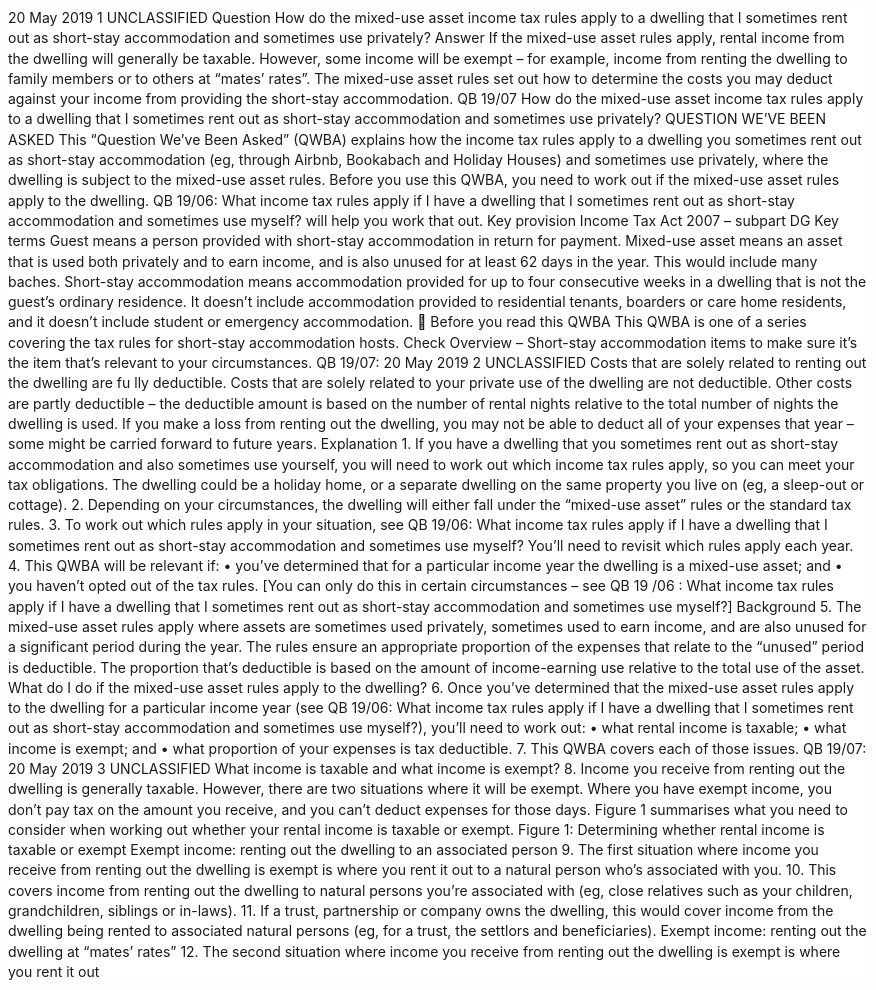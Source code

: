 20 May 2019 1 UNCLASSIFIED Question How do the mixed-use asset income tax rules apply to a dwelling that I sometimes rent out as short-stay accommodation and sometimes use privately? Answer If the mixed-use asset rules apply, rental income from the dwelling will generally be taxable. However, some income will be exempt – for example, income from renting the dwelling to family members or to others at “mates’ rates”. The mixed-use asset rules set out how to determine the costs you may deduct against your income from providing the short-stay accommodation. QB 19/07 How do the mixed-use asset income tax rules apply to a dwelling that I sometimes rent out as short-stay accommodation and sometimes use privately? QUESTION WE’VE BEEN ASKED This “Question We’ve Been Asked” (QWBA) explains how the income tax rules apply to a dwelling you sometimes rent out as short-stay accommodation (eg, through Airbnb, Bookabach and Holiday Houses) and sometimes use privately, where the dwelling is subject to the mixed-use asset rules. Before you use this QWBA, you need to work out if the mixed-use asset rules apply to the dwelling. QB 19/06: What income tax rules apply if I have a dwelling that I sometimes rent out as short-stay accommodation and sometimes use myself? will help you work that out. Key provision Income Tax Act 2007 – subpart DG Key terms Guest means a person provided with short-stay accommodation in return for payment. Mixed-use asset means an asset that is used both privately and to earn income, and is also unused for at least 62 days in the year. This would include many baches. Short-stay accommodation means accommodation provided for up to four consecutive weeks in a dwelling that is not the guest’s ordinary residence. It doesn’t include accommodation provided to residential tenants, boarders or care home residents, and it doesn’t include student or emergency accommodation.  Before you read this QWBA This QWBA is one of a series covering the tax rules for short-stay accommodation hosts. Check Overview – Short-stay accommodation items to make sure it’s the item that’s relevant to your circumstances. QB 19/07: 20 May 2019 2 UNCLASSIFIED Costs that are solely related to renting out the dwelling are fu lly deductible. Costs that are solely related to your private use of the dwelling are not deductible. Other costs are partly deductible – the deductible amount is based on the number of rental nights relative to the total number of nights the dwelling is used. If you make a loss from renting out the dwelling, you may not be able to deduct all of your expenses that year – some might be carried forward to future years. Explanation 1. If you have a dwelling that you sometimes rent out as short-stay accommodation and also sometimes use yourself, you will need to work out which income tax rules apply, so you can meet your tax obligations. The dwelling could be a holiday home, or a separate dwelling on the same property you live on (eg, a sleep-out or cottage). 2. Depending on your circumstances, the dwelling will either fall under the “mixed-use asset” rules or the standard tax rules. 3. To work out which rules apply in your situation, see QB 19/06: What income tax rules apply if I have a dwelling that I sometimes rent out as short-stay accommodation and sometimes use myself? You’ll need to revisit which rules apply each year. 4. This QWBA will be relevant if: • you’ve determined that for a particular income year the dwelling is a mixed-use asset; and • you haven’t opted out of the tax rules. \[You can only do this in certain circumstances – see QB 19 /06 : What income tax rules apply if I have a dwelling that I sometimes rent out as short-stay accommodation and sometimes use myself?\] Background 5. The mixed-use asset rules apply where assets are sometimes used privately, sometimes used to earn income, and are also unused for a significant period during the year. The rules ensure an appropriate proportion of the expenses that relate to the “unused” period is deductible. The proportion that’s deductible is based on the amount of income-earning use relative to the total use of the asset. What do I do if the mixed-use asset rules apply to the dwelling? 6. Once you’ve determined that the mixed-use asset rules apply to the dwelling for a particular income year (see QB 19/06: What income tax rules apply if I have a dwelling that I sometimes rent out as short-stay accommodation and sometimes use myself?), you’ll need to work out: • what rental income is taxable; • what income is exempt; and • what proportion of your expenses is tax deductible. 7. This QWBA covers each of those issues. QB 19/07: 20 May 2019 3 UNCLASSIFIED What income is taxable and what income is exempt? 8. Income you receive from renting out the dwelling is generally taxable. However, there are two situations where it will be exempt. Where you have exempt income, you don’t pay tax on the amount you receive, and you can’t deduct expenses for those days. Figure 1 summarises what you need to consider when working out whether your rental income is taxable or exempt. Figure 1: Determining whether rental income is taxable or exempt Exempt income: renting out the dwelling to an associated person 9. The first situation where income you receive from renting out the dwelling is exempt is where you rent it out to a natural person who’s associated with you. 10. This covers income from renting out the dwelling to natural persons you’re associated with (eg, close relatives such as your children, grandchildren, siblings or in-laws). 11. If a trust, partnership or company owns the dwelling, this would cover income from the dwelling being rented to associated natural persons (eg, for a trust, the settlors and beneficiaries). Exempt income: renting out the dwelling at “mates’ rates” 12. The second situation where income you receive from renting out the dwelling is exempt is where you rent it out